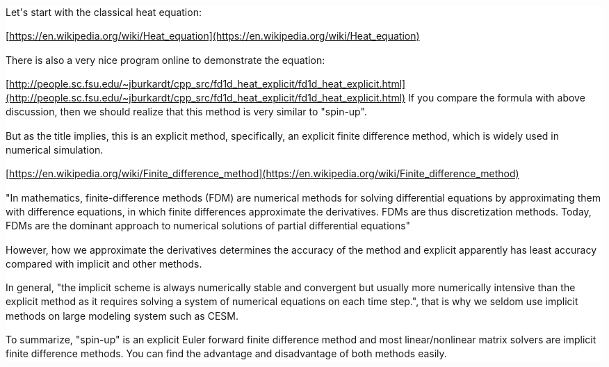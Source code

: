 Let's start with the classical heat equation: 


[https://en.wikipedia.org/wiki/Heat_equation](https://en.wikipedia.org/wiki/Heat_equation) 

There is also a very nice program online to demonstrate the equation: 

[http://people.sc.fsu.edu/~jburkardt/cpp_src/fd1d_heat_explicit/fd1d_heat_explicit.html](http://people.sc.fsu.edu/~jburkardt/cpp_src/fd1d_heat_explicit/fd1d_heat_explicit.html) 
If you compare the formula with above discussion, then we should realize that 
this method is very similar to "spin-up". 

But as the title implies, this is an explicit method, specifically, an 
explicit finite difference method, which is widely used in numerical 
simulation. 


[https://en.wikipedia.org/wiki/Finite_difference_method](https://en.wikipedia.org/wiki/Finite_difference_method) 

"In mathematics, finite-difference methods (FDM) are numerical methods for 
solving differential equations by approximating them with difference 
equations, in which finite differences approximate the derivatives. FDMs are 
thus discretization methods. Today, FDMs are the dominant approach to 
numerical solutions of partial differential equations" 

However, how we approximate the derivatives determines the accuracy of the 
method and explicit apparently has least accuracy compared with implicit and 
other methods. 

In general, "the implicit scheme is always numerically stable and convergent 
but usually more numerically intensive than the explicit method as it requires 
solving a system of numerical equations on each time step.", that is why we 
seldom use implicit methods on large modeling system such as CESM. 

To summarize, "spin-up" is an explicit Euler forward finite difference method 
and most linear/nonlinear matrix solvers are implicit finite difference 
methods. 
You can find the advantage and disadvantage of both methods easily. 